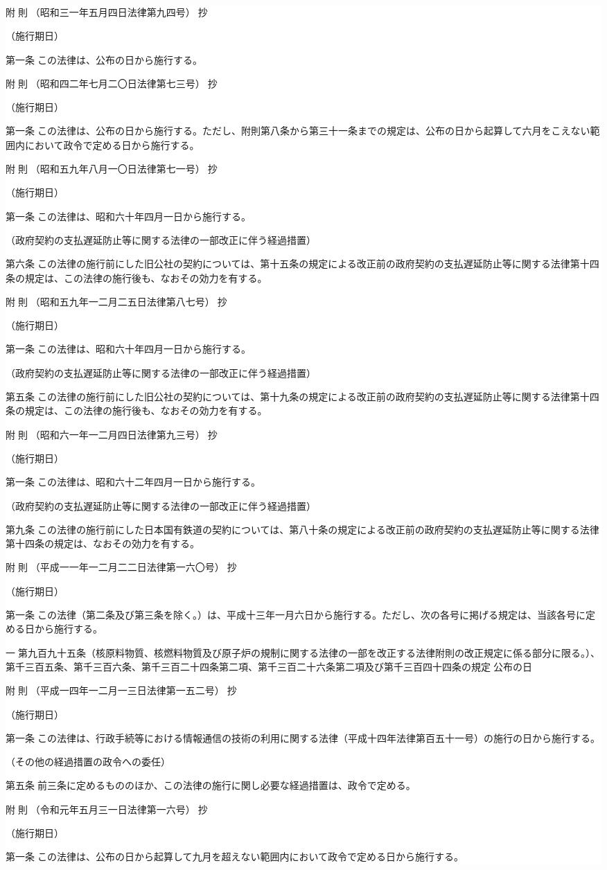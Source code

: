 附 則 （昭和三一年五月四日法律第九四号） 抄

（施行期日）

第一条 この法律は、公布の日から施行する。

附 則 （昭和四二年七月二〇日法律第七三号） 抄

（施行期日）

第一条 この法律は、公布の日から施行する。ただし、附則第八条から第三十一条までの規定は、公布の日から起算して六月をこえない範囲内において政令で定める日から施行する。

附 則 （昭和五九年八月一〇日法律第七一号） 抄

（施行期日）

第一条 この法律は、昭和六十年四月一日から施行する。

（政府契約の支払遅延防止等に関する法律の一部改正に伴う経過措置）

第六条 この法律の施行前にした旧公社の契約については、第十五条の規定による改正前の政府契約の支払遅延防止等に関する法律第十四条の規定は、この法律の施行後も、なおその効力を有する。

附 則 （昭和五九年一二月二五日法律第八七号） 抄

（施行期日）

第一条 この法律は、昭和六十年四月一日から施行する。

（政府契約の支払遅延防止等に関する法律の一部改正に伴う経過措置）

第五条 この法律の施行前にした旧公社の契約については、第十九条の規定による改正前の政府契約の支払遅延防止等に関する法律第十四条の規定は、この法律の施行後も、なおその効力を有する。

附 則 （昭和六一年一二月四日法律第九三号） 抄

（施行期日）

第一条 この法律は、昭和六十二年四月一日から施行する。

（政府契約の支払遅延防止等に関する法律の一部改正に伴う経過措置）

第九条 この法律の施行前にした日本国有鉄道の契約については、第八十条の規定による改正前の政府契約の支払遅延防止等に関する法律第十四条の規定は、なおその効力を有する。

附 則 （平成一一年一二月二二日法律第一六〇号） 抄

（施行期日）

第一条 この法律（第二条及び第三条を除く。）は、平成十三年一月六日から施行する。ただし、次の各号に掲げる規定は、当該各号に定める日から施行する。

一 第九百九十五条（核原料物質、核燃料物質及び原子炉の規制に関する法律の一部を改正する法律附則の改正規定に係る部分に限る。）、第千三百五条、第千三百六条、第千三百二十四条第二項、第千三百二十六条第二項及び第千三百四十四条の規定 公布の日

附 則 （平成一四年一二月一三日法律第一五二号） 抄

（施行期日）

第一条 この法律は、行政手続等における情報通信の技術の利用に関する法律（平成十四年法律第百五十一号）の施行の日から施行する。

（その他の経過措置の政令への委任）

第五条 前三条に定めるもののほか、この法律の施行に関し必要な経過措置は、政令で定める。

附 則 （令和元年五月三一日法律第一六号） 抄

（施行期日）

第一条 この法律は、公布の日から起算して九月を超えない範囲内において政令で定める日から施行する。
